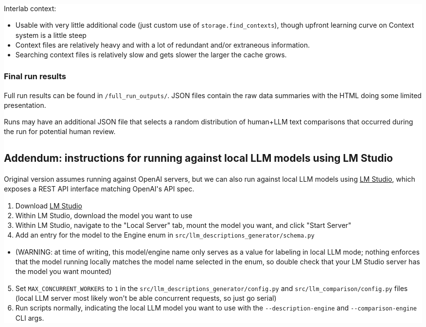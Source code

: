 Interlab context:
- Usable with very little additional code (just custom use of `storage.find_contexts`), though upfront learning curve on Context system is a little steep
- Context files are relatively heavy and with a lot of redundant and/or extraneous information.
- Searching context files is relatively slow and gets slower the larger the cache grows.

### Final run results
Full run results can be found in `/full_run_outputs/`. JSON files contain the raw data summaries with the HTML doing some limited presentation.

Runs may have an additional JSON file that selects a random distribution of human+LLM text comparisons that occurred during the run for potential human review.

## Addendum: instructions for running against local LLM models using LM Studio
Original version assumes running against OpenAI servers, but we can also run against local LLM models using [LM Studio](https://lmstudio.ai/), which exposes a REST API interface matching OpenAI's API spec.

1. Download [LM Studio](https://lmstudio.ai/)
2. Within LM Studio, download the model you want to use
3. Within LM Studio, navigate to the "Local Server" tab, mount the model you want, and click "Start Server"
4. Add an entry for the model to the Engine enum in `src/llm_descriptions_generator/schema.py`
  - (WARNING: at time of writing, this model/engine name only serves as a value for labeling in local LLM mode; nothing enforces that the model running locally matches the model name selected in the enum, so double check that your LM Studio server has the model you want mounted)
5. Set `MAX_CONCURRENT_WORKERS` to `1` in the `src/llm_descriptions_generator/config.py` and `src/llm_comparison/config.py` files (local LLM server most likely won't be able concurrent requests, so just go serial)
6. Run scripts normally, indicating the local LLM model you want to use with the `--description-engine` and `--comparison-engine` CLI args.

